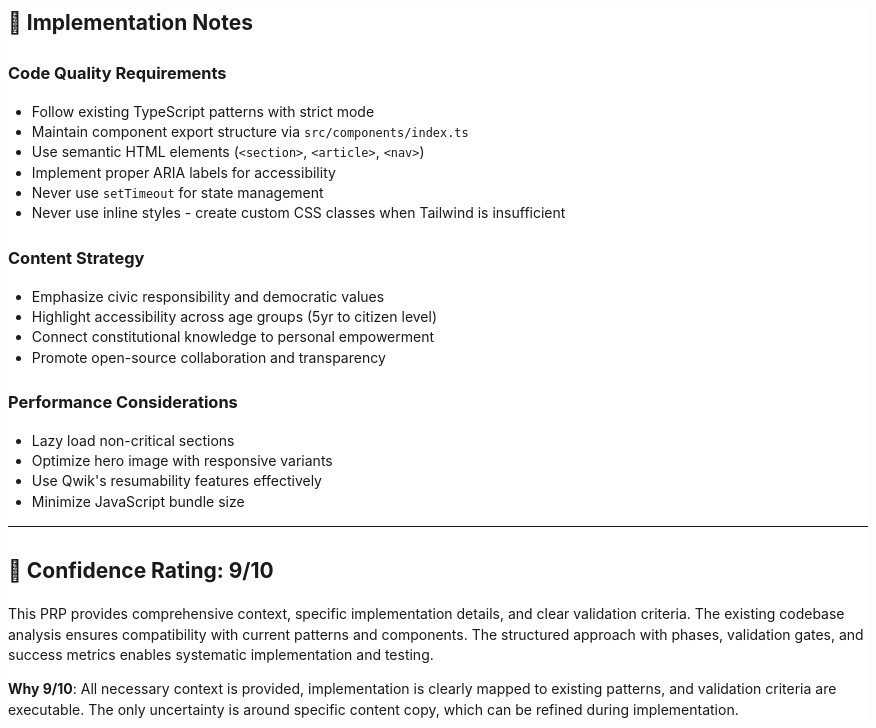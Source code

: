 
## 🧠 Implementation Notes

### Code Quality Requirements

- Follow existing TypeScript patterns with strict mode
- Maintain component export structure via `src/components/index.ts`
- Use semantic HTML elements (`<section>`, `<article>`, `<nav>`)
- Implement proper ARIA labels for accessibility
- Never use `setTimeout` for state management
- Never use inline styles - create custom CSS classes when Tailwind is insufficient

### Content Strategy

- Emphasize civic responsibility and democratic values
- Highlight accessibility across age groups (5yr to citizen level)
- Connect constitutional knowledge to personal empowerment
- Promote open-source collaboration and transparency

### Performance Considerations

- Lazy load non-critical sections
- Optimize hero image with responsive variants
- Use Qwik's resumability features effectively
- Minimize JavaScript bundle size

---

## 🎯 Confidence Rating: 9/10

This PRP provides comprehensive context, specific implementation details, and clear validation criteria. The existing codebase analysis ensures compatibility with current patterns and components. The structured approach with phases, validation gates, and success metrics enables systematic implementation and testing.

**Why 9/10**: All necessary context is provided, implementation is clearly mapped to existing patterns, and validation criteria are executable. The only uncertainty is around specific content copy, which can be refined during implementation.
